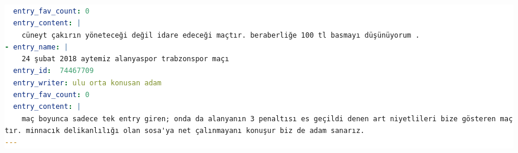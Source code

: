```yaml
  entry_fav_count: 0
  entry_content: |
    cüneyt çakırın yöneteceği değil idare edeceği maçtır. beraberliğe 100 tl basmayı düşünüyorum .
- entry_name: |
    24 şubat 2018 aytemiz alanyaspor trabzonspor maçı
  entry_id:  74467709
  entry_writer: ulu orta konusan adam
  entry_fav_count: 0
  entry_content: |
    maç boyunca sadece tek entry giren; onda da alanyanın 3 penaltısı es geçildi denen art niyetlileri bize gösteren maçtır. minnacık delikanlılığı olan sosa'ya net çalınmayanı konuşur biz de adam sanarız.
---
```

